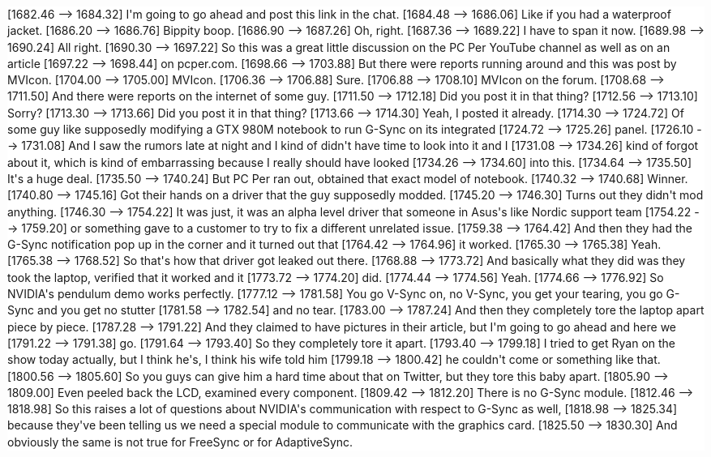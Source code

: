 [1682.46 --> 1684.32]  I'm going to go ahead and post this link in the chat.
[1684.48 --> 1686.06]  Like if you had a waterproof jacket.
[1686.20 --> 1686.76]  Bippity boop.
[1686.90 --> 1687.26]  Oh, right.
[1687.36 --> 1689.22]  I have to span it now.
[1689.98 --> 1690.24]  All right.
[1690.30 --> 1697.22]  So this was a great little discussion on the PC Per YouTube channel as well as on an article
[1697.22 --> 1698.44]  on pcper.com.
[1698.66 --> 1703.88]  But there were reports running around and this was post by MVIcon.
[1704.00 --> 1705.00]  MVIcon.
[1706.36 --> 1706.88]  Sure.
[1706.88 --> 1708.10]  MVIcon on the forum.
[1708.68 --> 1711.50]  And there were reports on the internet of some guy.
[1711.50 --> 1712.18]  Did you post it in that thing?
[1712.56 --> 1713.10]  Sorry?
[1713.30 --> 1713.66]  Did you post it in that thing?
[1713.66 --> 1714.30]  Yeah, I posted it already.
[1714.30 --> 1724.72]  Of some guy like supposedly modifying a GTX 980M notebook to run G-Sync on its integrated
[1724.72 --> 1725.26]  panel.
[1726.10 --> 1731.08]  And I saw the rumors late at night and I kind of didn't have time to look into it and I
[1731.08 --> 1734.26]  kind of forgot about it, which is kind of embarrassing because I really should have looked
[1734.26 --> 1734.60]  into this.
[1734.64 --> 1735.50]  It's a huge deal.
[1735.50 --> 1740.24]  But PC Per ran out, obtained that exact model of notebook.
[1740.32 --> 1740.68]  Winner.
[1740.80 --> 1745.16]  Got their hands on a driver that the guy supposedly modded.
[1745.20 --> 1746.30]  Turns out they didn't mod anything.
[1746.30 --> 1754.22]  It was just, it was an alpha level driver that someone in Asus's like Nordic support team
[1754.22 --> 1759.20]  or something gave to a customer to try to fix a different unrelated issue.
[1759.38 --> 1764.42]  And then they had the G-Sync notification pop up in the corner and it turned out that
[1764.42 --> 1764.96]  it worked.
[1765.30 --> 1765.38]  Yeah.
[1765.38 --> 1768.52]  So that's how that driver got leaked out there.
[1768.88 --> 1773.72]  And basically what they did was they took the laptop, verified that it worked and it
[1773.72 --> 1774.20]  did.
[1774.44 --> 1774.56]  Yeah.
[1774.66 --> 1776.92]  So NVIDIA's pendulum demo works perfectly.
[1777.12 --> 1781.58]  You go V-Sync on, no V-Sync, you get your tearing, you go G-Sync and you get no stutter
[1781.58 --> 1782.54]  and no tear.
[1783.00 --> 1787.24]  And then they completely tore the laptop apart piece by piece.
[1787.28 --> 1791.22]  And they claimed to have pictures in their article, but I'm going to go ahead and here we
[1791.22 --> 1791.38]  go.
[1791.64 --> 1793.40]  So they completely tore it apart.
[1793.40 --> 1799.18]  I tried to get Ryan on the show today actually, but I think he's, I think his wife told him
[1799.18 --> 1800.42]  he couldn't come or something like that.
[1800.56 --> 1805.60]  So you guys can give him a hard time about that on Twitter, but they tore this baby apart.
[1805.90 --> 1809.00]  Even peeled back the LCD, examined every component.
[1809.42 --> 1812.20]  There is no G-Sync module.
[1812.46 --> 1818.98]  So this raises a lot of questions about NVIDIA's communication with respect to G-Sync as well,
[1818.98 --> 1825.34]  because they've been telling us we need a special module to communicate with the graphics card.
[1825.50 --> 1830.30]  And obviously the same is not true for FreeSync or for AdaptiveSync.